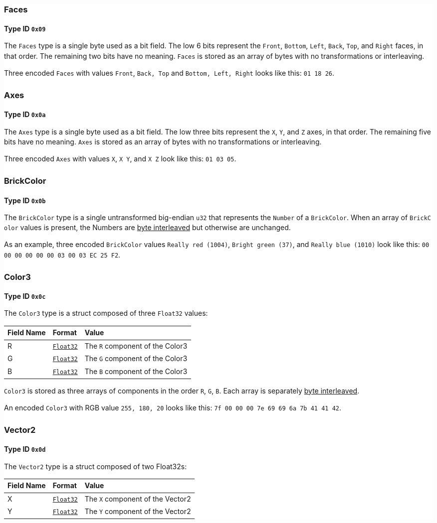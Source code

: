 ### Faces
**Type ID `0x09`**

The `Faces` type is a single byte used as a bit field. The low 6 bits represent the `Front`, `Bottom`, `Left`, `Back`, `Top`, and `Right` faces, in that order. The remaining two bits have no meaning. `Faces` is stored as an array of bytes with no transformations or interleaving.

Three encoded `Faces` with values `Front`, `Back, Top` and `Bottom, Left, Right` looks like this: `01 18 26`.

### Axes
**Type ID `0x0a`**

The `Axes` type is a single byte used as a bit field. The low three bits represent the `X`, `Y`, and `Z` axes, in that order. The remaining five bits have no meaning. `Axes` is stored as an array of bytes with no transformations or interleaving.

Three encoded `Axes` with values `X`, `X Y`, and `X Z` look like this: `01 03 05`.

### BrickColor
**Type ID `0x0b`**

The `BrickColor` type is a single untransformed big-endian `u32` that represents the `Number` of a `BrickColor`. When an array of `BrickColor` values is present, the Numbers are [byte interleaved](#byte-interleaving) but otherwise are unchanged.

As an example, three encoded `BrickColor` values `Really red (1004)`, `Bright green (37)`, and `Really blue (1010)` look like this: `00 00 00 00 00 00 03 00 03 EC 25 F2`.

### Color3
**Type ID `0x0c`**

The `Color3` type is a struct composed of three `Float32` values:

| Field Name | Format                | Value                           |
|:-----------|:----------------------|:--------------------------------|
| R          | [`Float32`](#float32) | The `R` component of the Color3 |
| G          | [`Float32`](#float32) | The `G` component of the Color3 |
| B          | [`Float32`](#float32) | The `B` component of the Color3 |

`Color3` is stored as three arrays of components in the order `R`, `G`, `B`. Each array is separately [byte interleaved](#byte-interleaving).

An encoded `Color3` with RGB value `255, 180, 20` looks like this: `7f 00 00 00 7e 69 69 6a 7b 41 41 42`.

### Vector2
**Type ID `0x0d`**

The `Vector2` type is a struct composed of two Float32s:

| Field Name | Format                | Value                            |
|:-----------|:----------------------|:---------------------------------|
| X          | [`Float32`](#float32) | The `X` component of the Vector2 |
| Y          | [`Float32`](#float32) | The `Y` component of the Vector2 |
